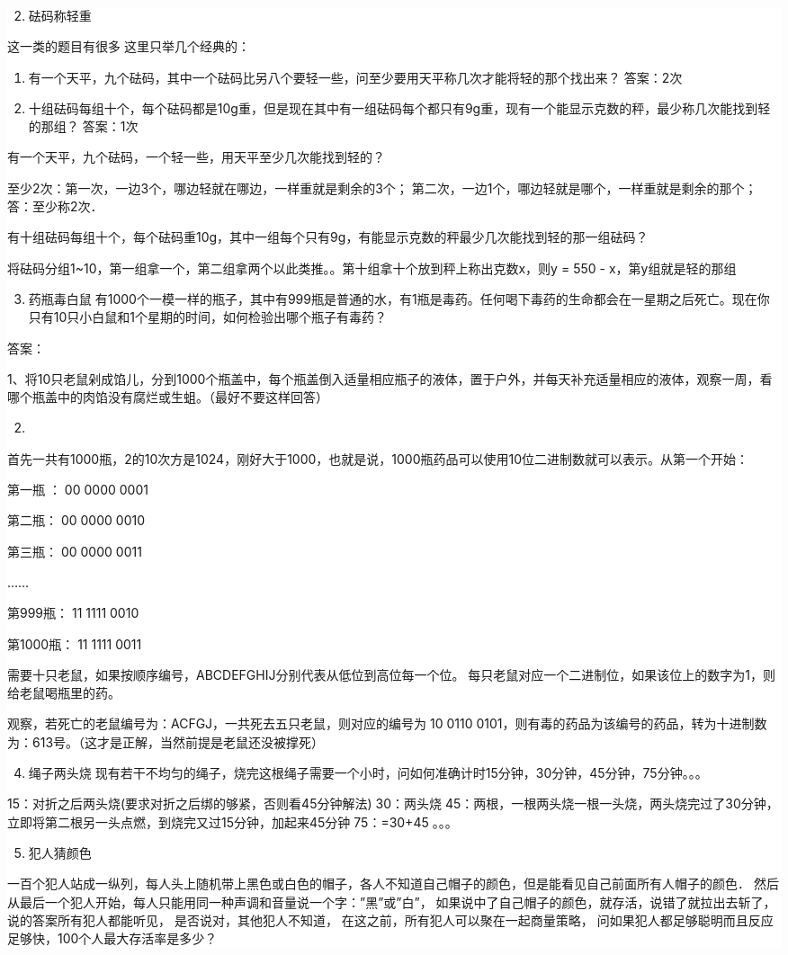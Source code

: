 2. 砝码称轻重


这一类的题目有很多    这里只举几个经典的：

1. 有一个天平，九个砝码，其中一个砝码比另八个要轻一些，问至少要用天平称几次才能将轻的那个找出来？ 答案：2次

2. 十组砝码每组十个，每个砝码都是10g重，但是现在其中有一组砝码每个都只有9g重，现有一个能显示克数的秤，最少称几次能找到轻的那组？  答案：1次


有一个天平，九个砝码，一个轻一些，用天平至少几次能找到轻的？


至少2次：第一次，一边3个，哪边轻就在哪边，一样重就是剩余的3个；
第二次，一边1个，哪边轻就是哪个，一样重就是剩余的那个；
答：至少称2次．




有十组砝码每组十个，每个砝码重10g，其中一组每个只有9g，有能显示克数的秤最少几次能找到轻的那一组砝码？


将砝码分组1~10，第一组拿一个，第二组拿两个以此类推。。第十组拿十个放到秤上称出克数x，则y = 550 - x，第y组就是轻的那组


3. 药瓶毒白鼠
   有1000个一模一样的瓶子，其中有999瓶是普通的水，有1瓶是毒药。任何喝下毒药的生命都会在一星期之后死亡。现在你只有10只小白鼠和1个星期的时间，如何检验出哪个瓶子有毒药？


答案：

1、将10只老鼠剁成馅儿，分到1000个瓶盖中，每个瓶盖倒入适量相应瓶子的液体，置于户外，并每天补充适量相应的液体，观察一周，看哪个瓶盖中的肉馅没有腐烂或生蛆。（最好不要这样回答）

2.
首先一共有1000瓶，2的10次方是1024，刚好大于1000，也就是说，1000瓶药品可以使用10位二进制数就可以表示。从第一个开始：

第一瓶 ：       00 0000 0001

第二瓶：        00 0000 0010

第三瓶：        00 0000 0011

……

第999瓶：       11 1111 0010

第1000瓶：     11 1111 0011

需要十只老鼠，如果按顺序编号，ABCDEFGHIJ分别代表从低位到高位每一个位。 每只老鼠对应一个二进制位，如果该位上的数字为1，则给老鼠喝瓶里的药。

观察，若死亡的老鼠编号为：ACFGJ，一共死去五只老鼠，则对应的编号为  10 0110 0101，则有毒的药品为该编号的药品，转为十进制数为：613号。（这才是正解，当然前提是老鼠还没被撑死）

4. 绳子两头烧
   现有若干不均匀的绳子，烧完这根绳子需要一个小时，问如何准确计时15分钟，30分钟，45分钟，75分钟。。。

15：对折之后两头烧(要求对折之后绑的够紧，否则看45分钟解法)
30：两头烧
45：两根，一根两头烧一根一头烧，两头烧完过了30分钟，立即将第二根另一头点燃，到烧完又过15分钟，加起来45分钟
75：=30+45
。。。


5. 犯人猜颜色

一百个犯人站成一纵列，每人头上随机带上黑色或白色的帽子，各人不知道自己帽子的颜色，但是能看见自己前面所有人帽子的颜色．
然后从最后一个犯人开始，每人只能用同一种声调和音量说一个字：”黑”或”白”，
如果说中了自己帽子的颜色，就存活，说错了就拉出去斩了，
说的答案所有犯人都能听见，
是否说对，其他犯人不知道，
在这之前，所有犯人可以聚在一起商量策略，
问如果犯人都足够聪明而且反应足够快，100个人最大存活率是多少？
